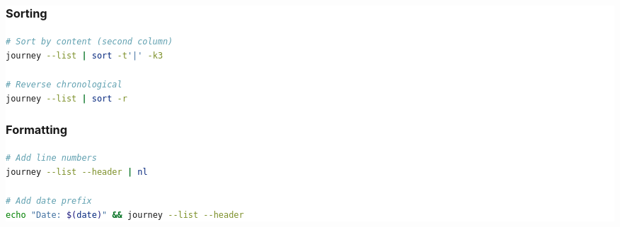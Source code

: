 ### Sorting

```bash
# Sort by content (second column)
journey --list | sort -t'|' -k3

# Reverse chronological
journey --list | sort -r
```

### Formatting

```bash
# Add line numbers
journey --list --header | nl

# Add date prefix
echo "Date: $(date)" && journey --list --header
```


